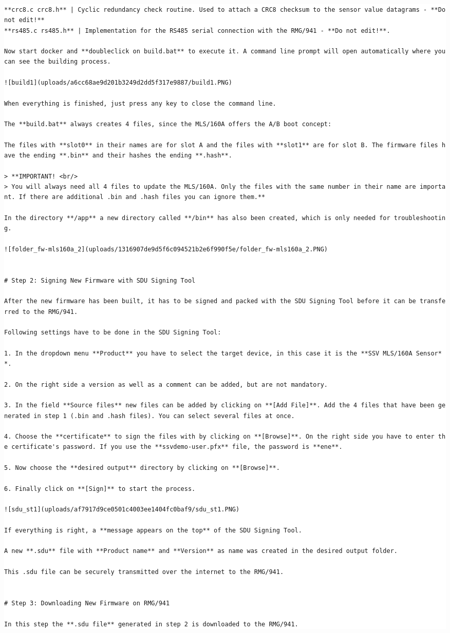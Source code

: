 ```
**crc8.c crc8.h** | Cyclic redundancy check routine. Used to attach a CRC8 checksum to the sensor value datagrams - **Do not edit!**
**rs485.c rs485.h** | Implementation for the RS485 serial connection with the RMG/941 - **Do not edit!**.

Now start docker and **doubleclick on build.bat** to execute it. A command line prompt will open automatically where you can see the building process.

![build1](uploads/a6cc68ae9d201b3249d2dd5f317e9887/build1.PNG)

When everything is finished, just press any key to close the command line.

The **build.bat** always creates 4 files, since the MLS/160A offers the A/B boot concept:

The files with **slot0** in their names are for slot A and the files with **slot1** are for slot B. The firmware files have the ending **.bin** and their hashes the ending **.hash**.

> **IMPORTANT! <br/>
> You will always need all 4 files to update the MLS/160A. Only the files with the same number in their name are important. If there are additional .bin and .hash files you can ignore them.**

In the directory **/app** a new directory called **/bin** has also been created, which is only needed for troubleshooting.

![folder_fw-mls160a_2](uploads/1316907de9d5f6c094521b2e6f990f5e/folder_fw-mls160a_2.PNG)


# Step 2: Signing New Firmware with SDU Signing Tool

After the new firmware has been built, it has to be signed and packed with the SDU Signing Tool before it can be transferred to the RMG/941. 

Following settings have to be done in the SDU Signing Tool:

1. In the dropdown menu **Product** you have to select the target device, in this case it is the **SSV MLS/160A Sensor**. 

2. On the right side a version as well as a comment can be added, but are not mandatory.

3. In the field **Source files** new files can be added by clicking on **[Add File]**. Add the 4 files that have been generated in step 1 (.bin and .hash files). You can select several files at once.

4. Choose the **certificate** to sign the files with by clicking on **[Browse]**. On the right side you have to enter the certificate's password. If you use the **ssvdemo-user.pfx** file, the password is **ene**.

5. Now choose the **desired output** directory by clicking on **[Browse]**.

6. Finally click on **[Sign]** to start the process.

![sdu_st1](uploads/af7917d9ce0501c4003ee1404fc0baf9/sdu_st1.PNG)

If everything is right, a **message appears on the top** of the SDU Signing Tool.

A new **.sdu** file with **Product name** and **Version** as name was created in the desired output folder.

This .sdu file can be securely transmitted over the internet to the RMG/941.


# Step 3: Downloading New Firmware on RMG/941

In this step the **.sdu file** generated in step 2 is downloaded to the RMG/941.
```